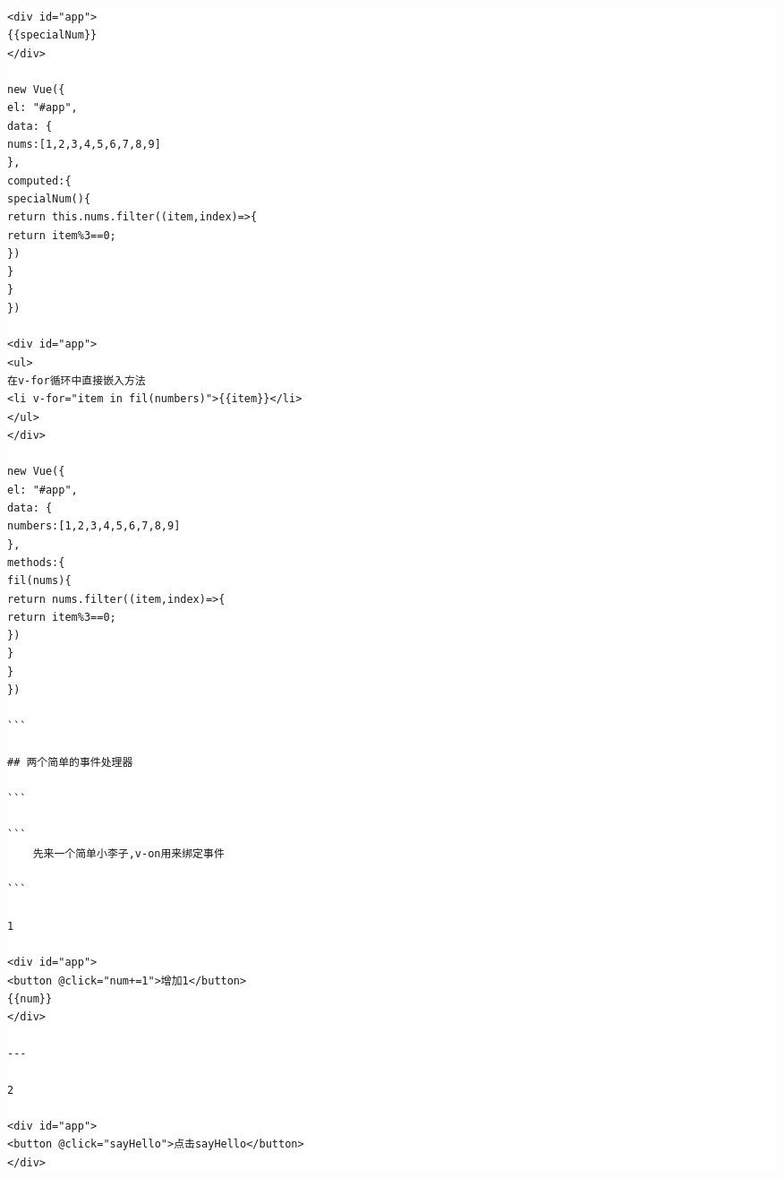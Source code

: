 ````
<div id="app">
{{specialNum}}
</div>

new Vue({
el: "#app",
data: {
nums:[1,2,3,4,5,6,7,8,9]
},
computed:{
specialNum(){
return this.nums.filter((item,index)=>{
return item%3==0;
})
}
}
})

<div id="app">
<ul>
在v-for循环中直接嵌入方法
<li v-for="item in fil(numbers)">{{item}}</li>
</ul>
</div>

new Vue({
el: "#app",
data: {
numbers:[1,2,3,4,5,6,7,8,9]
},
methods:{
fil(nums){
return nums.filter((item,index)=>{
return item%3==0;
})
}
}
})

```

## 两个简单的事件处理器

```

```
    先来一个简单小李子,v-on用来绑定事件

```

1

<div id="app">
<button @click="num+=1">增加1</button>
{{num}}
</div>

---

2

<div id="app">
<button @click="sayHello">点击sayHello</button>
</div>
````